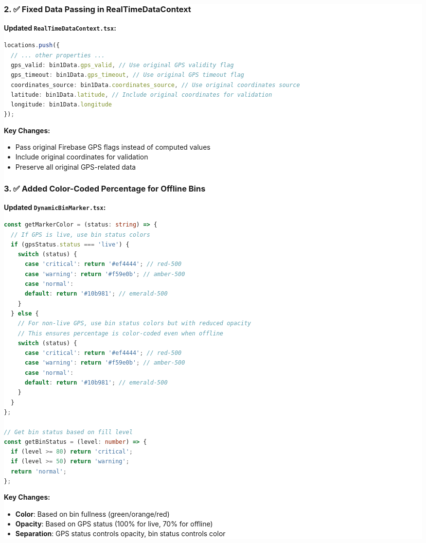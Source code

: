 ### 2. ✅ **Fixed Data Passing in RealTimeDataContext**

**Updated `RealTimeDataContext.tsx`:**
```typescript
locations.push({
  // ... other properties ...
  gps_valid: bin1Data.gps_valid, // Use original GPS validity flag
  gps_timeout: bin1Data.gps_timeout, // Use original GPS timeout flag
  coordinates_source: bin1Data.coordinates_source, // Use original coordinates source
  latitude: bin1Data.latitude, // Include original coordinates for validation
  longitude: bin1Data.longitude
});
```

**Key Changes:**
- Pass original Firebase GPS flags instead of computed values
- Include original coordinates for validation
- Preserve all original GPS-related data

### 3. ✅ **Added Color-Coded Percentage for Offline Bins**

**Updated `DynamicBinMarker.tsx`:**
```typescript
const getMarkerColor = (status: string) => {
  // If GPS is live, use bin status colors
  if (gpsStatus.status === 'live') {
    switch (status) {
      case 'critical': return '#ef4444'; // red-500
      case 'warning': return '#f59e0b'; // amber-500
      case 'normal': 
      default: return '#10b981'; // emerald-500
    }
  } else {
    // For non-live GPS, use bin status colors but with reduced opacity
    // This ensures percentage is color-coded even when offline
    switch (status) {
      case 'critical': return '#ef4444'; // red-500
      case 'warning': return '#f59e0b'; // amber-500
      case 'normal': 
      default: return '#10b981'; // emerald-500
    }
  }
};

// Get bin status based on fill level
const getBinStatus = (level: number) => {
  if (level >= 80) return 'critical';
  if (level >= 50) return 'warning';
  return 'normal';
};
```

**Key Changes:**
- **Color**: Based on bin fullness (green/orange/red)
- **Opacity**: Based on GPS status (100% for live, 70% for offline)
- **Separation**: GPS status controls opacity, bin status controls color
